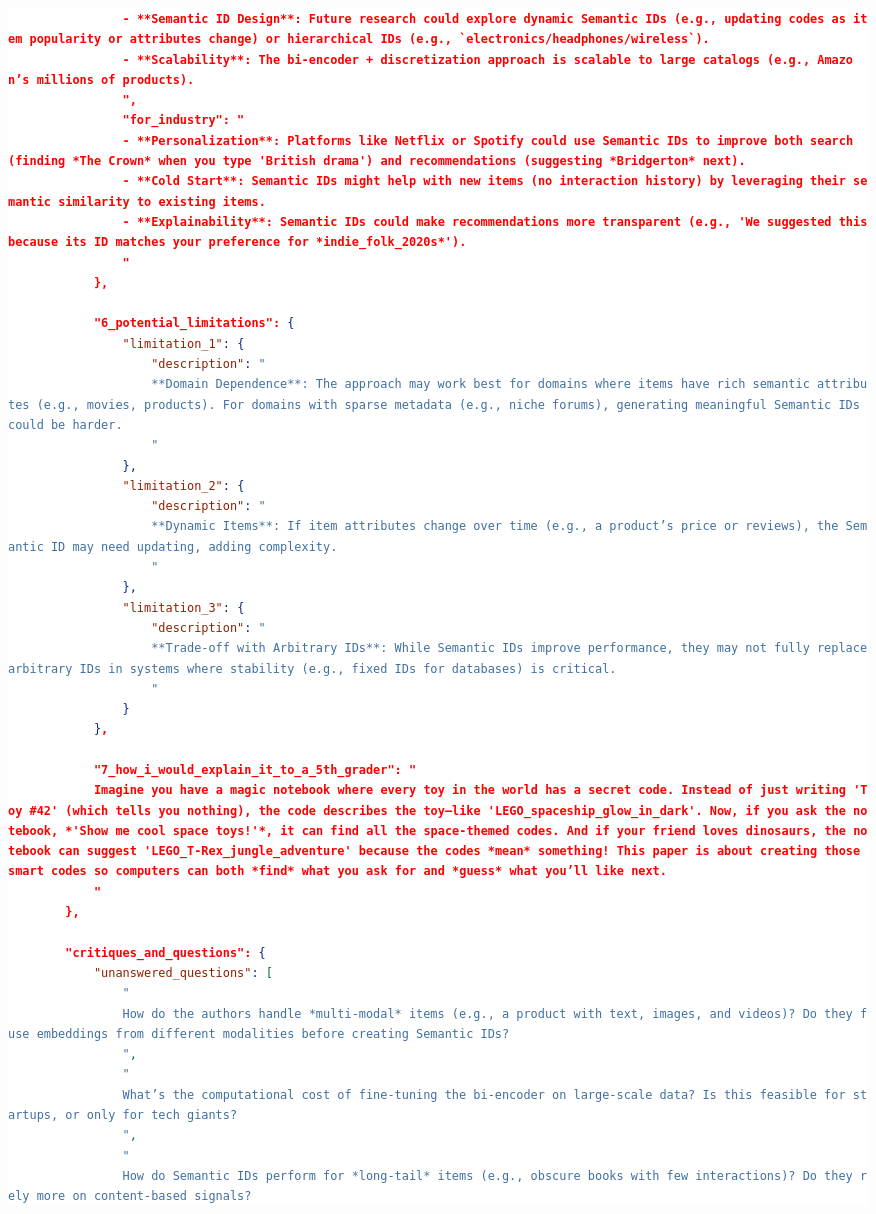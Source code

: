 ```json
                - **Semantic ID Design**: Future research could explore dynamic Semantic IDs (e.g., updating codes as item popularity or attributes change) or hierarchical IDs (e.g., `electronics/headphones/wireless`).
                - **Scalability**: The bi-encoder + discretization approach is scalable to large catalogs (e.g., Amazon’s millions of products).
                ",
                "for_industry": "
                - **Personalization**: Platforms like Netflix or Spotify could use Semantic IDs to improve both search (finding *The Crown* when you type 'British drama') and recommendations (suggesting *Bridgerton* next).
                - **Cold Start**: Semantic IDs might help with new items (no interaction history) by leveraging their semantic similarity to existing items.
                - **Explainability**: Semantic IDs could make recommendations more transparent (e.g., 'We suggested this because its ID matches your preference for *indie_folk_2020s*').
                "
            },

            "6_potential_limitations": {
                "limitation_1": {
                    "description": "
                    **Domain Dependence**: The approach may work best for domains where items have rich semantic attributes (e.g., movies, products). For domains with sparse metadata (e.g., niche forums), generating meaningful Semantic IDs could be harder.
                    "
                },
                "limitation_2": {
                    "description": "
                    **Dynamic Items**: If item attributes change over time (e.g., a product’s price or reviews), the Semantic ID may need updating, adding complexity.
                    "
                },
                "limitation_3": {
                    "description": "
                    **Trade-off with Arbitrary IDs**: While Semantic IDs improve performance, they may not fully replace arbitrary IDs in systems where stability (e.g., fixed IDs for databases) is critical.
                    "
                }
            },

            "7_how_i_would_explain_it_to_a_5th_grader": "
            Imagine you have a magic notebook where every toy in the world has a secret code. Instead of just writing 'Toy #42' (which tells you nothing), the code describes the toy—like 'LEGO_spaceship_glow_in_dark'. Now, if you ask the notebook, *'Show me cool space toys!'*, it can find all the space-themed codes. And if your friend loves dinosaurs, the notebook can suggest 'LEGO_T-Rex_jungle_adventure' because the codes *mean* something! This paper is about creating those smart codes so computers can both *find* what you ask for and *guess* what you’ll like next.
            "
        },

        "critiques_and_questions": {
            "unanswered_questions": [
                "
                How do the authors handle *multi-modal* items (e.g., a product with text, images, and videos)? Do they fuse embeddings from different modalities before creating Semantic IDs?
                ",
                "
                What’s the computational cost of fine-tuning the bi-encoder on large-scale data? Is this feasible for startups, or only for tech giants?
                ",
                "
                How do Semantic IDs perform for *long-tail* items (e.g., obscure books with few interactions)? Do they rely more on content-based signals?
```
